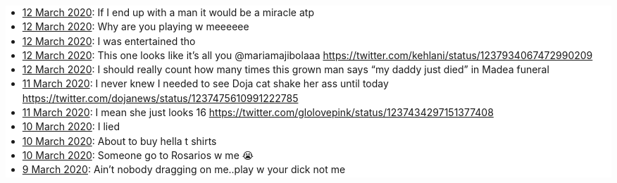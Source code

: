 * [12 March 2020](https://web.archive.org/web/20200312154126/https://twitter.com/afro_hispanic/status/1237972148939116544): If I end up with a man it would be a miracle atp 
* [12 March 2020](https://web.archive.org/web/20200312165614/https://twitter.com/afro_hispanic/status/1237962620210237440): Why are you playing w meeeeee 
* [12 March 2020](https://web.archive.org/web/20200313022041/https://twitter.com/afro_hispanic/status/1237956105206185985): I was entertained tho 
* [12 March 2020](https://web.archive.org/web/20200313035632/https://twitter.com/afro_hispanic/status/1237938429679337472): This one looks like it’s all you  @mariamajibolaaa  https://twitter.com/kehlani/status/1237934067472990209 
* [12 March 2020](https://web.archive.org/web/20200312032207/https://twitter.com/afro_hispanic/status/1237926180004691969): I should really count how many times this grown man says “my daddy just died” in Madea funeral 
* [11 March 2020](https://web.archive.org/web/20200311095859/https://twitter.com/afro_hispanic/status/1237665535497842688): I never knew I needed to see Doja cat shake her ass until today https://twitter.com/dojanews/status/1237475610991222785 
* [11 March 2020](https://web.archive.org/web/20200311043855/https://twitter.com/afro_hispanic/status/1237563405038305281): I mean she just looks 16 https://twitter.com/glolovepink/status/1237434297151377408 
* [10 March 2020](https://web.archive.org/web/20200310222254/https://twitter.com/afro_hispanic/status/1237443747761315842): I lied 
* [10 March 2020](https://web.archive.org/web/20200310171932/https://twitter.com/afro_hispanic/status/1237422572033146882): About to buy hella t shirts 
* [10 March 2020](https://web.archive.org/web/20200310013354/https://twitter.com/afro_hispanic/status/1237189241110695944): Someone go to Rosarios w me 😭 
* [ 9 March 2020](https://web.archive.org/web/20200309182048/https://twitter.com/afro_hispanic/status/1237076816604561408): Ain’t nobody dragging on me..play w your dick not me 
